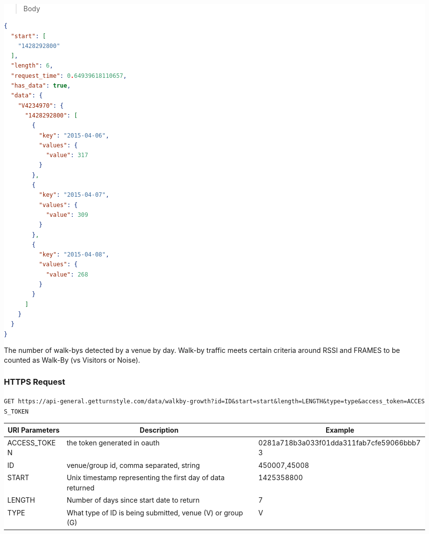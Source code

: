 > Body

```json
{
  "start": [
    "1428292800"
  ],
  "length": 6,
  "request_time": 0.64939618110657,
  "has_data": true,
  "data": {
    "V4234970": {
      "1428292800": [
        {
          "key": "2015-04-06",
          "values": {
            "value": 317
          }
        },
        {
          "key": "2015-04-07",
          "values": {
            "value": 309
          }
        },
        {
          "key": "2015-04-08",
          "values": {
            "value": 268
          }
        }
      ]
    }
  }
}

```

The number of walk-bys detected by a venue by day. Walk-by traffic meets certain
criteria around RSSI and FRAMES to be counted as Walk-By (vs Visitors or Noise).


### HTTPS Request

`GET https://api-general.getturnstyle.com/data/walkby-growth?id=ID&start=start&length=LENGTH&type=type&access_token=ACCESS_TOKEN`

URI Parameters| Description                                                | Example
------------  | -----------------------------------------------------------| ---------------------------------------
ACCESS_TOKEN  | the token generated in oauth                               | 0281a718b3a033f01dda311fab7cfe59066bbb73
ID            | venue/group id, comma separated, string                    | 450007,45008
START         | Unix timestamp representing the first day of data returned | 1425358800
LENGTH        | Number of days since start date to return                  | 7
TYPE          | What type of ID is being submitted, venue (V) or group (G) | V
